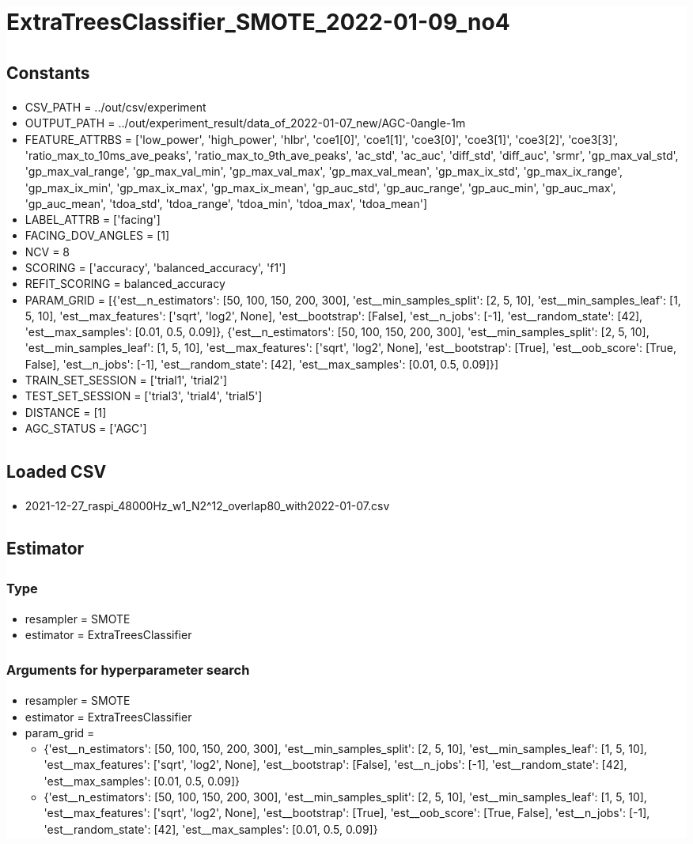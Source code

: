 # ExtraTreesClassifier_SMOTE_2022-01-09_no4
## Constants
- CSV_PATH = ../out/csv/experiment
- OUTPUT_PATH = ../out/experiment_result/data_of_2022-01-07_new/AGC-0angle-1m
- FEATURE_ATTRBS = ['low_power', 'high_power', 'hlbr', 'coe1[0]', 'coe1[1]', 'coe3[0]', 'coe3[1]', 'coe3[2]', 'coe3[3]', 'ratio_max_to_10ms_ave_peaks', 'ratio_max_to_9th_ave_peaks', 'ac_std', 'ac_auc', 'diff_std', 'diff_auc', 'srmr', 'gp_max_val_std', 'gp_max_val_range', 'gp_max_val_min', 'gp_max_val_max', 'gp_max_val_mean', 'gp_max_ix_std', 'gp_max_ix_range', 'gp_max_ix_min', 'gp_max_ix_max', 'gp_max_ix_mean', 'gp_auc_std', 'gp_auc_range', 'gp_auc_min', 'gp_auc_max', 'gp_auc_mean', 'tdoa_std', 'tdoa_range', 'tdoa_min', 'tdoa_max', 'tdoa_mean']
- LABEL_ATTRB = ['facing']
- FACING_DOV_ANGLES = [1]
- NCV = 8
- SCORING = ['accuracy', 'balanced_accuracy', 'f1']
- REFIT_SCORING = balanced_accuracy
- PARAM_GRID = [{'est__n_estimators': [50, 100, 150, 200, 300], 'est__min_samples_split': [2, 5, 10], 'est__min_samples_leaf': [1, 5, 10], 'est__max_features': ['sqrt', 'log2', None], 'est__bootstrap': [False], 'est__n_jobs': [-1], 'est__random_state': [42], 'est__max_samples': [0.01, 0.5, 0.09]}, {'est__n_estimators': [50, 100, 150, 200, 300], 'est__min_samples_split': [2, 5, 10], 'est__min_samples_leaf': [1, 5, 10], 'est__max_features': ['sqrt', 'log2', None], 'est__bootstrap': [True], 'est__oob_score': [True, False], 'est__n_jobs': [-1], 'est__random_state': [42], 'est__max_samples': [0.01, 0.5, 0.09]}]
- TRAIN_SET_SESSION = ['trial1', 'trial2']
- TEST_SET_SESSION = ['trial3', 'trial4', 'trial5']
- DISTANCE = [1]
- AGC_STATUS = ['AGC']

## Loaded CSV
- 2021-12-27_raspi_48000Hz_w1_N2^12_overlap80_with2022-01-07.csv

## Estimator
### Type
- resampler = SMOTE
- estimator = ExtraTreesClassifier

### Arguments for hyperparameter search
- resampler = SMOTE
- estimator = ExtraTreesClassifier
- param_grid = 
	- {'est__n_estimators': [50, 100, 150, 200, 300], 'est__min_samples_split': [2, 5, 10], 'est__min_samples_leaf': [1, 5, 10], 'est__max_features': ['sqrt', 'log2', None], 'est__bootstrap': [False], 'est__n_jobs': [-1], 'est__random_state': [42], 'est__max_samples': [0.01, 0.5, 0.09]}
	- {'est__n_estimators': [50, 100, 150, 200, 300], 'est__min_samples_split': [2, 5, 10], 'est__min_samples_leaf': [1, 5, 10], 'est__max_features': ['sqrt', 'log2', None], 'est__bootstrap': [True], 'est__oob_score': [True, False], 'est__n_jobs': [-1], 'est__random_state': [42], 'est__max_samples': [0.01, 0.5, 0.09]}
